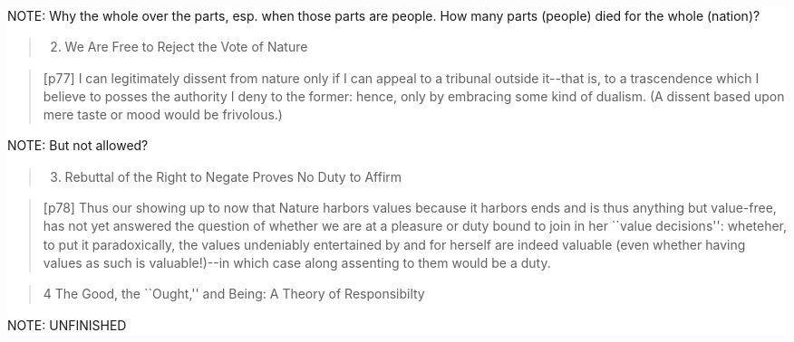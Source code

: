 

NOTE: Why the whole over the parts, esp.
when those parts are people.  How many parts (people) died for the whole
(nation)?


> 2. We Are Free to Reject the Vote of Nature



> [p77] I can legitimately dissent from nature only if I can appeal
> to a tribunal outside it--that is, to a trascendence which I believe
> to posses the authority I deny to the former: hence, only by
> embracing some kind of dualism. (A dissent based upon mere taste or
> mood would be frivolous.)



NOTE: But not allowed?



> 3. Rebuttal of the Right to Negate Proves No Duty to Affirm



> [p78] Thus our showing up to now that Nature harbors values
> because it harbors ends
> and is thus anything but
> value-free, has not yet answered the question of whether we are at a
> pleasure or duty bound to join in her ``value decisions'': wheteher,
> to put it paradoxically, the values undeniably entertained by and for
> herself are indeed valuable (even whether having values as such is
> valuable!)--in which case along assenting to them would be a duty.



> 4 The Good, the ``Ought,'' and Being: A Theory of Responsibilty


NOTE: UNFINISHED


